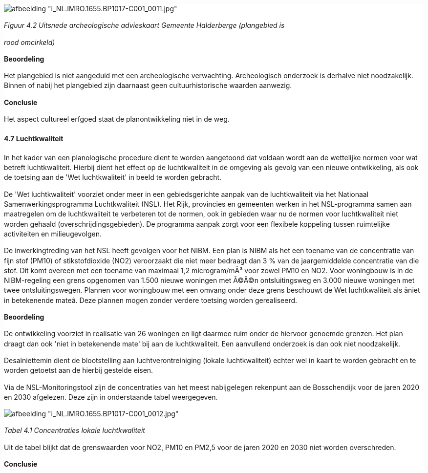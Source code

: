 ![afbeelding "i_NL.IMRO.1655.BP1017-C001_0011.jpg"](i_NL.IMRO.1655.BP1017-C001_0011.jpg)

*Figuur 4\.2 Uitsnede archeologische advieskaart Gemeente Halderberge (plangebied is*

*rood omcirkeld)*

**Beoordeling**

Het plangebied is niet aangeduid met een archeologische verwachting. Archeologisch onderzoek is derhalve niet noodzakelijk. Binnen of nabij het plangebied zijn daarnaast geen cultuurhistorische waarden aanwezig.

**Conclusie**

Het aspect cultureel erfgoed staat de planontwikkeling niet in de weg.

#### 4\.7 Luchtkwaliteit

In het kader van een planologische procedure dient te worden aangetoond dat voldaan wordt aan de wettelijke normen voor wat betreft luchtkwaliteit. Hierbij dient het effect op de luchtkwaliteit in de omgeving als gevolg van een nieuwe ontwikkeling, als ook de toetsing aan de 'Wet luchtkwaliteit' in beeld te worden gebracht.

De 'Wet luchtkwaliteit' voorziet onder meer in een gebiedsgerichte aanpak van de luchtkwaliteit via het Nationaal Samenwerkingsprogramma Luchtkwaliteit (NSL). Het Rijk, provincies en gemeenten werken in het NSL\-programma samen aan maatregelen om de luchtkwaliteit te verbeteren tot de normen, ook in gebieden waar nu de normen voor luchtkwaliteit niet worden gehaald (overschrijdingsgebieden). De programma aanpak zorgt voor een flexibele koppeling tussen ruimtelijke activiteiten en milieugevolgen.

De inwerkingtreding van het NSL heeft gevolgen voor het NIBM. Een plan is NIBM als het een toename van de concentratie van fijn stof (PM10) of stikstofdioxide (NO2) veroorzaakt die niet meer bedraagt dan 3 % van de jaargemiddelde concentratie van die stof. Dit komt overeen met een toename van maximaal 1,2 microgram/mÂ³ voor zowel PM10 en NO2. Voor woningbouw is in de NIBM\-regeling een grens opgenomen van 1\.500 nieuwe woningen met Ã©Ã©n ontsluitingsweg en 3\.000 nieuwe woningen met twee ontsluitingswegen. Plannen voor woningbouw met een omvang onder deze grens beschouwt de Wet luchtkwaliteit als âniet in betekenende mateâ. Deze plannen mogen zonder verdere toetsing worden gerealiseerd.

**Beoordeling**

De ontwikkeling voorziet in realisatie van 26 woningen en ligt daarmee ruim onder de hiervoor genoemde grenzen. Het plan draagt dan ook 'niet in betekenende mate' bij aan de luchtkwaliteit. Een aanvullend onderzoek is dan ook niet noodzakelijk.

Desalniettemin dient de blootstelling aan luchtverontreiniging (lokale luchtkwaliteit) echter wel in kaart te worden gebracht en te worden getoetst aan de hierbij gestelde eisen.

Via de NSL\-Monitoringstool zijn de concentraties van het meest nabijgelegen rekenpunt aan de Bosschendijk voor de jaren 2020 en 2030 afgelezen. Deze zijn in onderstaande tabel weergegeven.

![afbeelding "i_NL.IMRO.1655.BP1017-C001_0012.jpg"](i_NL.IMRO.1655.BP1017-C001_0012.jpg)

*Tabel 4\.1 Concentraties lokale luchtkwaliteit*

Uit de tabel blijkt dat de grenswaarden voor NO2, PM10 en PM2,5 voor de jaren 2020 en 2030 niet worden overschreden.

**Conclusie**
